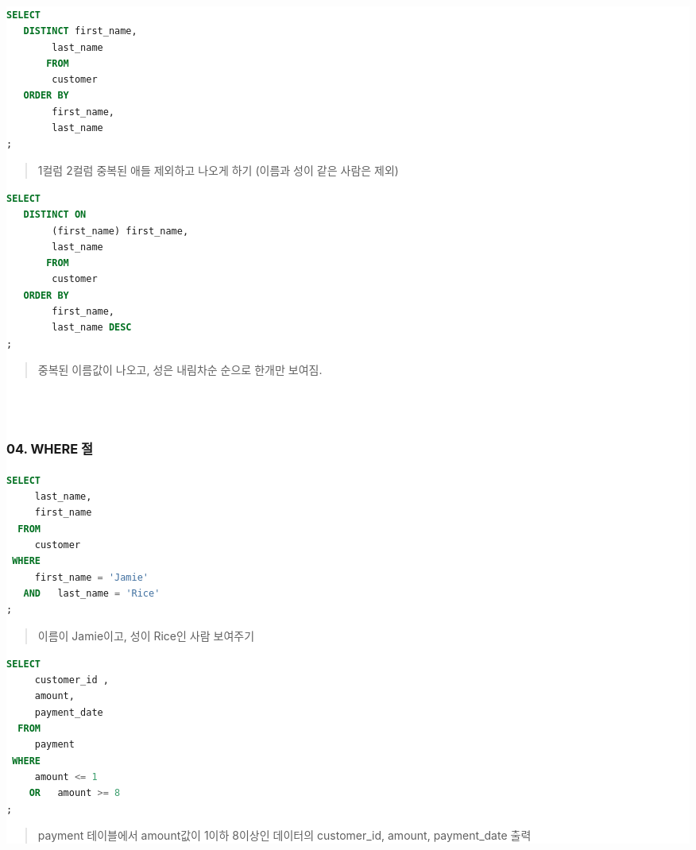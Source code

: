 ``` sql
SELECT
   DISTINCT first_name,
		last_name
       FROM 
		customer
   ORDER BY
		first_name,
		last_name 
;
```
> 1컬럼 2컬럼 중복된 애들 제외하고 나오게 하기 (이름과 성이 같은 사람은 제외)

``` sql
SELECT
   DISTINCT ON
		(first_name) first_name,
		last_name
       FROM 
		customer
   ORDER BY
		first_name,
		last_name DESC 
;
```
> 중복된 이름값이 나오고, 성은 내림차순 순으로 한개만 보여짐.

<br/>
<br/>

### 04. WHERE 절
``` sql
SELECT
	 last_name,
	 first_name
  FROM
	 customer
 WHERE
	 first_name = 'Jamie'
   AND   last_name = 'Rice'
;
```
>이름이 Jamie이고, 성이 Rice인 사람 보여주기

``` sql
SELECT
	 customer_id ,
	 amount,
	 payment_date 
  FROM
 	 payment
 WHERE 
  	 amount <= 1
    OR   amount >= 8
;
```
> payment 테이블에서 amount값이 1이하 8이상인 데이터의 customer_id, amount, payment_date 출력
